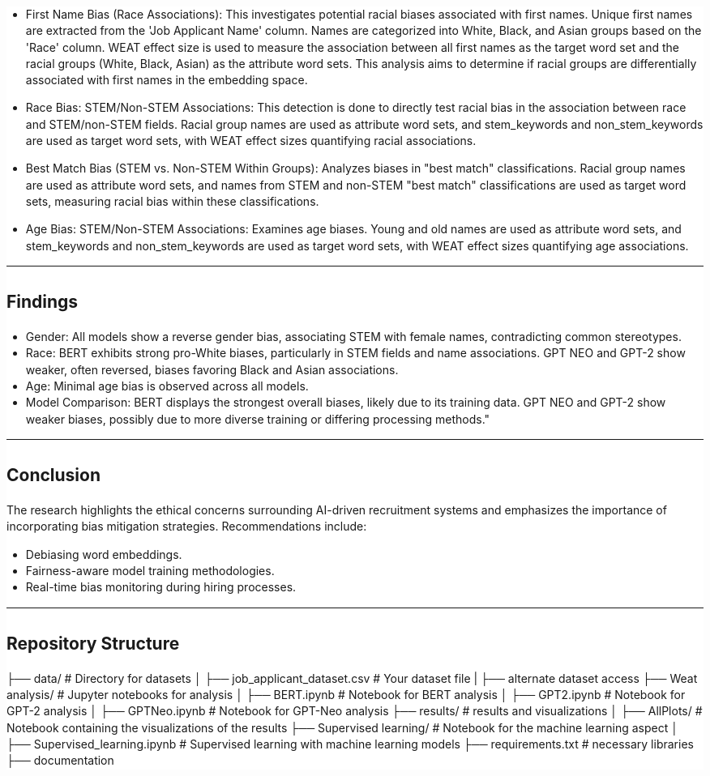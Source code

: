 - First Name Bias (Race Associations): This investigates potential racial biases associated with first names.
  Unique first names are extracted from the 'Job Applicant Name' column. Names are categorized into White, Black, and Asian groups based on the 'Race' column.
  WEAT effect size is used to measure the association between all first names as the target word set and the racial groups (White, Black, Asian) as the attribute word sets.
  This analysis aims to determine if racial groups are differentially associated with first names in the embedding space.
  
- Race Bias: STEM/Non-STEM Associations: This detection is done to directly test racial bias in the association between race and STEM/non-STEM fields.
  Racial group names are used as attribute word sets, and stem_keywords and non_stem_keywords are used as target word sets, with WEAT effect sizes quantifying racial associations.
  
- Best Match Bias (STEM vs. Non-STEM Within Groups): Analyzes biases in "best match" classifications.
  Racial group names are used as attribute word sets, and names from STEM and non-STEM "best match" classifications are used as target word sets, measuring racial bias within these classifications.
  
- Age Bias: STEM/Non-STEM Associations: Examines age biases. Young and old names are used as attribute word sets, and stem_keywords and non_stem_keywords are used as target word sets, with WEAT effect sizes quantifying age associations.

---

## Findings

- Gender: All models show a reverse gender bias, associating STEM with female names, contradicting common stereotypes.
- Race: BERT exhibits strong pro-White biases, particularly in STEM fields and name associations. GPT NEO and GPT-2 show weaker, often reversed, biases favoring Black and Asian associations.
- Age: Minimal age bias is observed across all models.
- Model Comparison: BERT displays the strongest overall biases, likely due to its training data. GPT NEO and GPT-2 show weaker biases, possibly due to more diverse training or differing processing methods."

---

## Conclusion

The research highlights the ethical concerns surrounding AI-driven recruitment systems and emphasizes the importance of incorporating bias mitigation strategies. Recommendations include:
- Debiasing word embeddings.
- Fairness-aware model training methodologies.
- Real-time bias monitoring during hiring processes.

---

## Repository Structure

├── data/ # Directory for datasets
│ ├── job_applicant_dataset.csv # Your dataset file
| ├── alternate dataset access
├── Weat analysis/ # Jupyter notebooks for analysis
│ ├── BERT.ipynb # Notebook for BERT analysis
│ ├── GPT2.ipynb # Notebook for GPT-2 analysis
│ ├── GPTNeo.ipynb # Notebook for GPT-Neo analysis
├── results/ # results and visualizations
│ ├── AllPlots/ # Notebook containing the visualizations of the results
├── Supervised learning/ # Notebook for the machine learning aspect
│ ├── Supervised_learning.ipynb # Supervised learning with machine learning models
├── requirements.txt # necessary libraries 
├── documentation